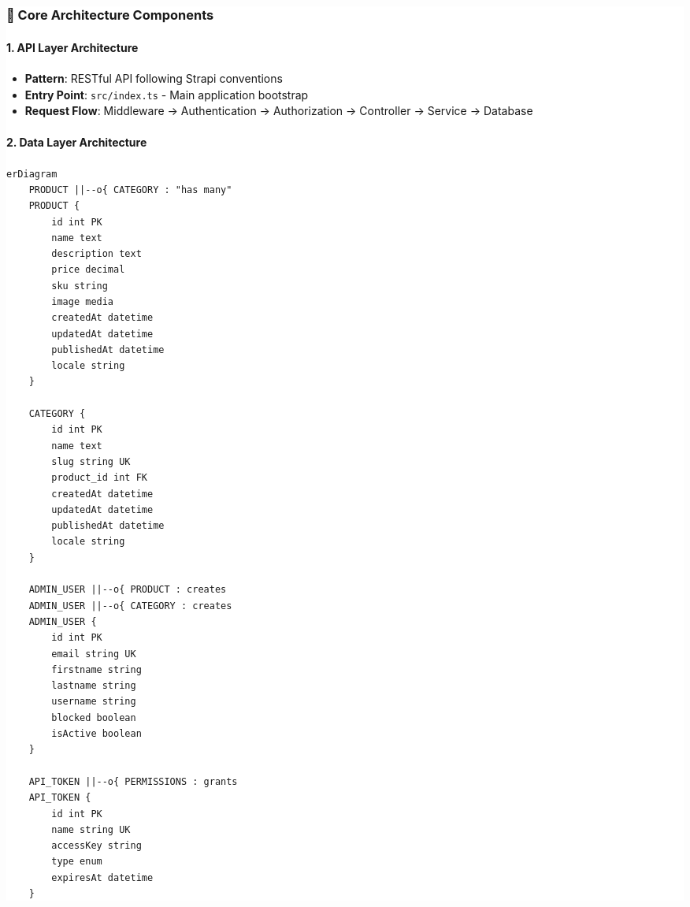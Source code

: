 ### 🔧 Core Architecture Components

#### **1. API Layer Architecture**
- **Pattern**: RESTful API following Strapi conventions
- **Entry Point**: `src/index.ts` - Main application bootstrap
- **Request Flow**: Middleware → Authentication → Authorization → Controller → Service → Database

#### **2. Data Layer Architecture**

```mermaid
erDiagram
    PRODUCT ||--o{ CATEGORY : "has many"
    PRODUCT {
        id int PK
        name text
        description text
        price decimal
        sku string
        image media
        createdAt datetime
        updatedAt datetime
        publishedAt datetime
        locale string
    }
    
    CATEGORY {
        id int PK
        name text
        slug string UK
        product_id int FK
        createdAt datetime
        updatedAt datetime
        publishedAt datetime
        locale string
    }
    
    ADMIN_USER ||--o{ PRODUCT : creates
    ADMIN_USER ||--o{ CATEGORY : creates
    ADMIN_USER {
        id int PK
        email string UK
        firstname string
        lastname string
        username string
        blocked boolean
        isActive boolean
    }
    
    API_TOKEN ||--o{ PERMISSIONS : grants
    API_TOKEN {
        id int PK
        name string UK
        accessKey string
        type enum
        expiresAt datetime
    }
```
